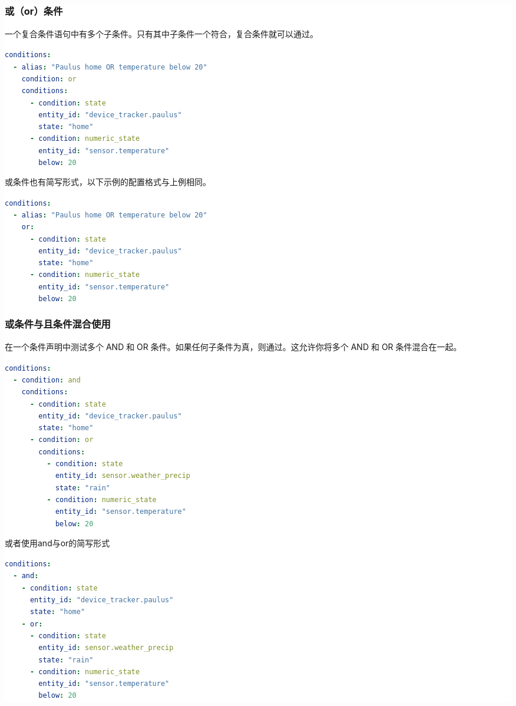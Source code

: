 ### 或（or）条件

一个复合条件语句中有多个子条件。只有其中子条件一个符合，复合条件就可以通过。

```yml
conditions:
  - alias: "Paulus home OR temperature below 20"
    condition: or
    conditions:
      - condition: state
        entity_id: "device_tracker.paulus"
        state: "home"
      - condition: numeric_state
        entity_id: "sensor.temperature"
        below: 20
```

或条件也有简写形式，以下示例的配置格式与上例相同。

```yml
conditions:
  - alias: "Paulus home OR temperature below 20"
    or:
      - condition: state
        entity_id: "device_tracker.paulus"
        state: "home"
      - condition: numeric_state
        entity_id: "sensor.temperature"
        below: 20
```

### 或条件与且条件混合使用

在一个条件声明中测试多个 AND 和 OR 条件。如果任何子条件为真，则通过。这允许你将多个 AND 和 OR 条件混合在一起。

```yml
conditions:
  - condition: and
    conditions:
      - condition: state
        entity_id: "device_tracker.paulus"
        state: "home"
      - condition: or
        conditions:
          - condition: state
            entity_id: sensor.weather_precip
            state: "rain"
          - condition: numeric_state
            entity_id: "sensor.temperature"
            below: 20
```

或者使用and与or的简写形式

```yml
conditions:
  - and:
    - condition: state
      entity_id: "device_tracker.paulus"
      state: "home"
    - or:
      - condition: state
        entity_id: sensor.weather_precip
        state: "rain"
      - condition: numeric_state
        entity_id: "sensor.temperature"
        below: 20
```